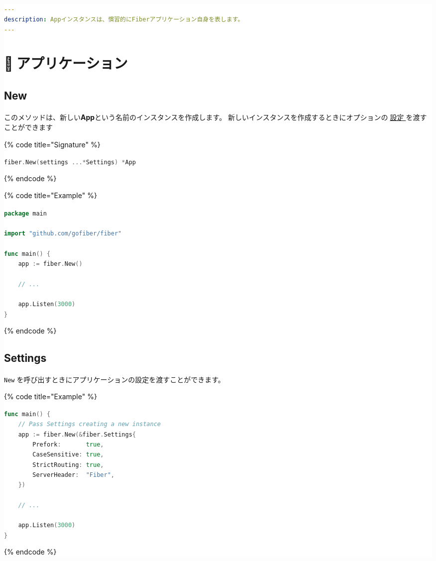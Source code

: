 ```yaml
---
description: Appインスタンスは、慣習的にFiberアプリケーション自身を表します。
---
```


# 🚀 アプリケーション

## New

このメソッドは、新しい**App**という名前のインスタンスを作成します。 新しいインスタンスを作成するときにオプションの [設定 ](app.md#settings)を渡すことができます

{% code title="Signature" %}
```go
fiber.New(settings ...*Settings) *App
```
{% endcode %}

{% code title="Example" %}
```go
package main

import "github.com/gofiber/fiber"

func main() {
    app := fiber.New()

    // ...

    app.Listen(3000)
}
```
{% endcode %}

## Settings

`New` を呼び出すときにアプリケーションの設定を渡すことができます。

{% code title="Example" %}
```go
func main() {
    // Pass Settings creating a new instance
    app := fiber.New(&fiber.Settings{
        Prefork:       true,
        CaseSensitive: true,
        StrictRouting: true,
        ServerHeader:  "Fiber",
    })

    // ...

    app.Listen(3000)
}
```
{% endcode %}
